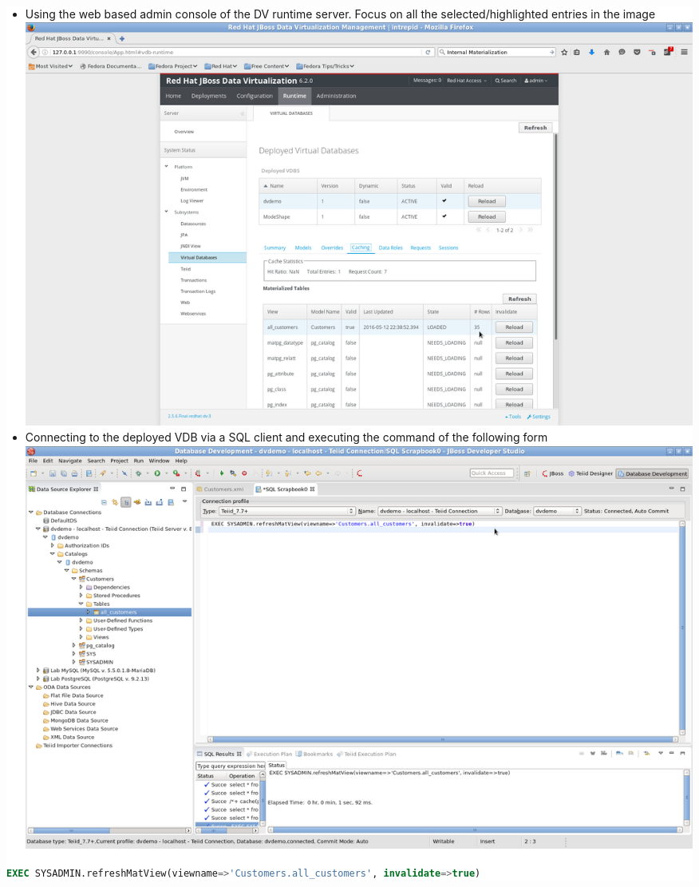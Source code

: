   * Using the web based admin console of the DV runtime server. Focus on all the selected/highlighted entries in the image [![](.images/internal-mat-admin-console.png)](.images/internal-mat-admin-console.png)
  * Connecting to the deployed VDB via a SQL client and executing the command of the following form [![](.images/internal-mat-sysadmin-refresh.png)](.images/internal-mat-sysadmin-refresh.png)
```sql
EXEC SYSADMIN.refreshMatView(viewname=>'Customers.all_customers', invalidate=>true)
```
